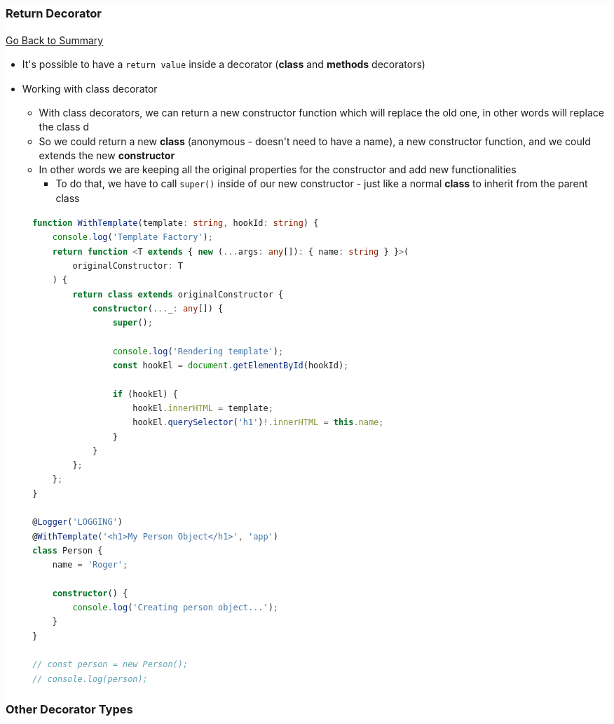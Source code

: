 <h3 id='returndecorator'>Return Decorator</h3>

[Go Back to Summary](#summary)

-   It's possible to have a `return value` inside a decorator (**class** and **methods** decorators)

-   Working with class decorator

    -   With class decorators, we can return a new constructor function which will replace the old one, in other words will replace the class d
    -   So we could return a new **class** (anonymous - doesn't need to have a name), a new constructor function, and we could extends the new **constructor**
    -   In other words we are keeping all the original properties for the constructor and add new functionalities
        -   To do that, we have to call `super()` inside of our new constructor - just like a normal **class** to inherit from the parent class

    ```TypeScript
      function WithTemplate(template: string, hookId: string) {
          console.log('Template Factory');
          return function <T extends { new (...args: any[]): { name: string } }>(
              originalConstructor: T
          ) {
              return class extends originalConstructor {
                  constructor(..._: any[]) {
                      super();

                      console.log('Rendering template');
                      const hookEl = document.getElementById(hookId);

                      if (hookEl) {
                          hookEl.innerHTML = template;
                          hookEl.querySelector('h1')!.innerHTML = this.name;
                      }
                  }
              };
          };
      }

      @Logger('LOGGING')
      @WithTemplate('<h1>My Person Object</h1>', 'app')
      class Person {
          name = 'Roger';

          constructor() {
              console.log('Creating person object...');
          }
      }

      // const person = new Person();
      // console.log(person);
    ```

<h3 id='otherdecorator'>Other Decorator Types</h3>
